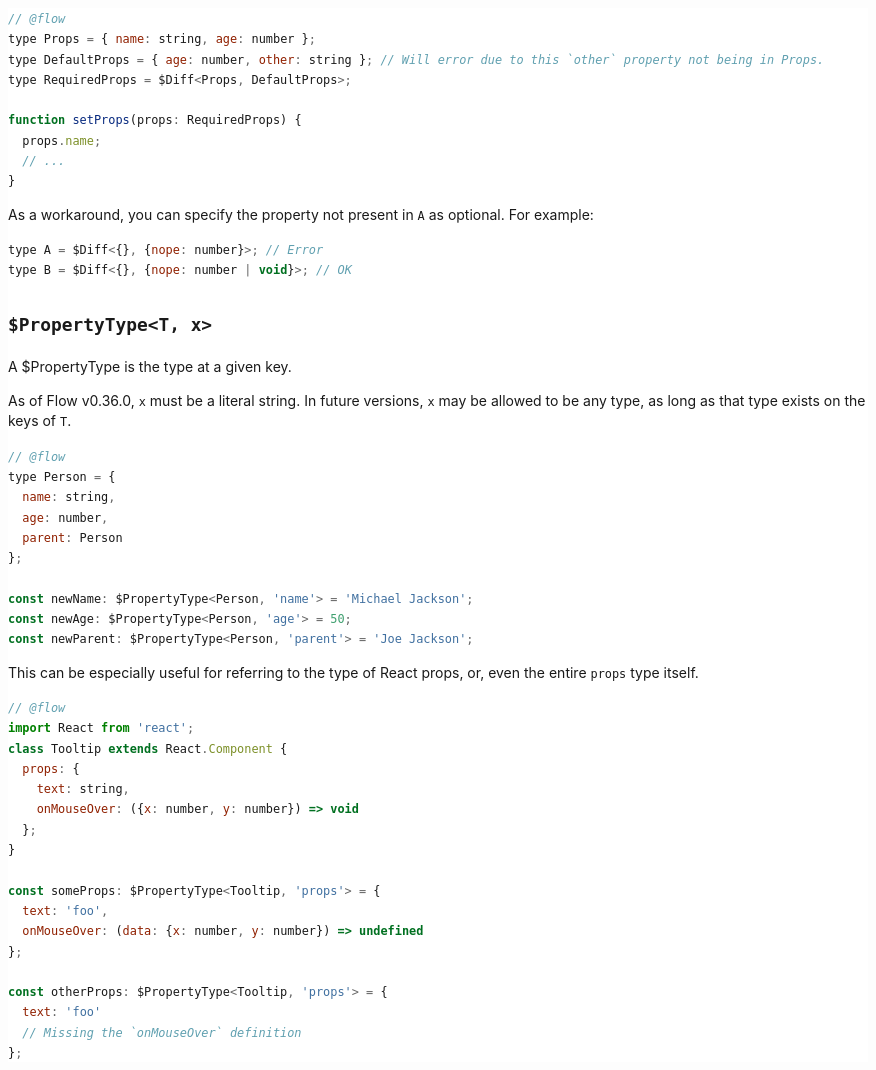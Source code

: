 ```js
// @flow
type Props = { name: string, age: number };
type DefaultProps = { age: number, other: string }; // Will error due to this `other` property not being in Props.
type RequiredProps = $Diff<Props, DefaultProps>;

function setProps(props: RequiredProps) {
  props.name;
  // ...
}
```

As a workaround, you can specify the property not present in `A` as optional. For example:

```js
type A = $Diff<{}, {nope: number}>; // Error
type B = $Diff<{}, {nope: number | void}>; // OK
```

## `$PropertyType<T, x>` <a class="toc" id="toc-propertytype" href="#toc-propertytype"></a>

A $PropertyType is the type at a given key.

As of Flow v0.36.0, `x` must be a literal string. In future versions, `x` may be allowed to be any type, as long
as that type exists on the keys of `T`.

```js
// @flow
type Person = {
  name: string,
  age: number,
  parent: Person
};

const newName: $PropertyType<Person, 'name'> = 'Michael Jackson';
const newAge: $PropertyType<Person, 'age'> = 50;
const newParent: $PropertyType<Person, 'parent'> = 'Joe Jackson';
```

This can be especially useful for referring to the type of React props, or, even the entire `props` type itself.

```js
// @flow
import React from 'react';
class Tooltip extends React.Component {
  props: {
    text: string,
    onMouseOver: ({x: number, y: number}) => void
  };
}

const someProps: $PropertyType<Tooltip, 'props'> = {
  text: 'foo',
  onMouseOver: (data: {x: number, y: number}) => undefined
};

const otherProps: $PropertyType<Tooltip, 'props'> = {
  text: 'foo'
  // Missing the `onMouseOver` definition
};
```
